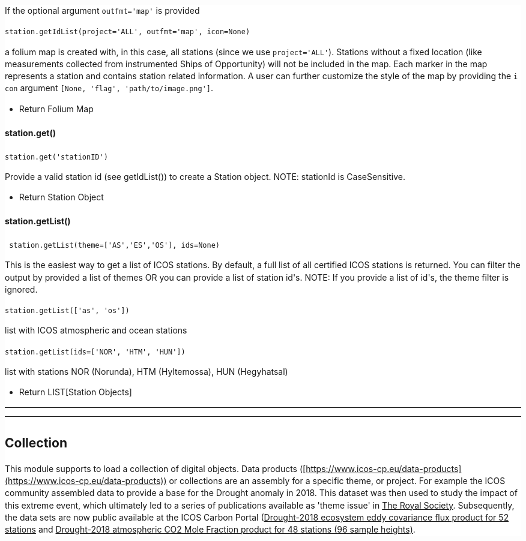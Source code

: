 If the optional argument `outfmt='map'` is provided
```
station.getIdList(project='ALL', outfmt='map', icon=None)
```
a folium map is created with, in this case, all stations (since we use `project='ALL'`). Stations without a fixed location (like 
measurements collected from instrumented Ships of Opportunity) will not be included in the map. 
Each marker in the map represents a station and contains station related information. A user can
further customize the style of the map by providing the `icon` argument `[None, 'flag', 'path/to/image.png']`.

- Return Folium Map

#### station.get()

	station.get('stationID')

Provide a valid station id (see getIdList()) to create a Station object. NOTE: stationId is 
CaseSensitive.

- Return Station Object


#### station.getList()

	 station.getList(theme=['AS','ES','OS'], ids=None)

This is the easiest way to get a list of ICOS stations. By default, a full list of all 
certified ICOS stations is returned. You can filter the output by provided a list of themes OR 
you can provide a list of station id's. NOTE: If you provide a list of id's, the theme filter 
is ignored. 

	station.getList(['as', 'os'])
list with ICOS atmospheric and ocean stations

	station.getList(ids=['NOR', 'HTM', 'HUN'])
	
list with stations NOR (Norunda), HTM (Hyltemossa), HUN (Hegyhatsal)

- Return LIST[Station Objects]

<hr><hr>

## Collection

This module supports to load a collection of digital objects. Data products 
([https://www.icos-cp.eu/data-products](https://www.icos-cp.eu/data-products)) or collections 
are an assembly for a specific theme, or project. For example the ICOS community assembled data 
to provide a base for the Drought anomaly in 2018. This dataset was then used to study the 
impact of this extreme event, which ultimately led to a series of publications available as 
'theme issue' in [The Royal Society](https://royalsocietypublishing.org/toc/rstb/2020/375/1810).
Subsequently, the data sets are now public available at the ICOS Carbon Portal 
([Drought-2018 ecosystem eddy covariance flux product for 52 stations](
https://www.icos-cp.eu/data-products/YVR0-4898) and 
[Drought-2018 atmospheric CO2 Mole Fraction product for 48 stations (96 sample heights)](
https://www.icos-cp.eu/data-products/ERE9-9D85). <br>
